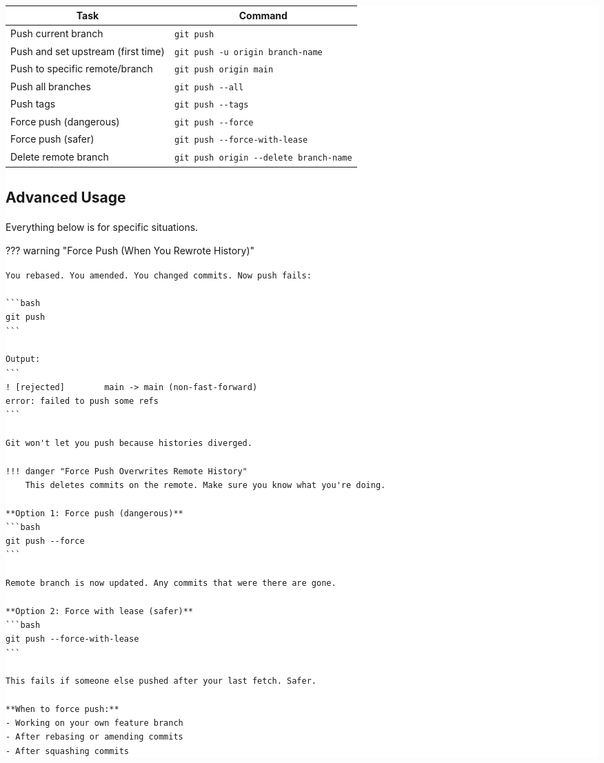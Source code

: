 | Task | Command |
|------|---------|
| Push current branch | `git push` |
| Push and set upstream (first time) | `git push -u origin branch-name` |
| Push to specific remote/branch | `git push origin main` |
| Push all branches | `git push --all` |
| Push tags | `git push --tags` |
| Force push (dangerous) | `git push --force` |
| Force push (safer) | `git push --force-with-lease` |
| Delete remote branch | `git push origin --delete branch-name` |

## Advanced Usage

Everything below is for specific situations.

??? warning "Force Push (When You Rewrote History)"
    
    You rebased. You amended. You changed commits. Now push fails:
    
    ```bash
    git push
    ```
    
    Output:
    ```
    ! [rejected]        main -> main (non-fast-forward)
    error: failed to push some refs
    ```
    
    Git won't let you push because histories diverged.
    
    !!! danger "Force Push Overwrites Remote History"
        This deletes commits on the remote. Make sure you know what you're doing.
    
    **Option 1: Force push (dangerous)**
    ```bash
    git push --force
    ```
    
    Remote branch is now updated. Any commits that were there are gone.
    
    **Option 2: Force with lease (safer)**
    ```bash
    git push --force-with-lease
    ```
    
    This fails if someone else pushed after your last fetch. Safer.
    
    **When to force push:**
    - Working on your own feature branch
    - After rebasing or amending commits
    - After squashing commits
    
